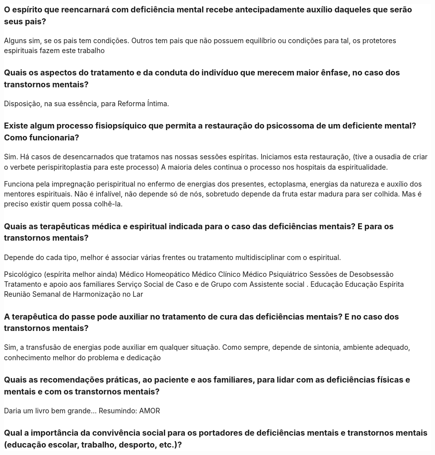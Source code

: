 ### O espírito que reencarnará com deficiência mental recebe antecipadamente auxílio daqueles que serão seus pais?
Alguns sim, se os pais tem condições. Outros tem pais que não possuem equilíbrio ou condições para tal, os protetores espirituais fazem este trabalho

### Quais os aspectos do tratamento e da conduta do indivíduo que merecem maior ênfase, no caso dos transtornos mentais?
Disposição, na sua essência, para Reforma Íntima.

### Existe algum processo fisiopsíquico que permita a restauração do psicossoma de um deficiente mental? Como funcionaria?
Sim. Há casos de desencarnados que tratamos nas nossas sessões espíritas. Iniciamos esta restauração, (tive a ousadia de criar o verbete perispiritoplastia para este processo) A maioria deles continua o processo nos hospitais da espiritualidade.

Funciona pela impregnação perispiritual no enfermo de energias dos presentes, ectoplasma, energias da natureza e auxílio dos mentores espirituais. Não é infalível, não depende só de nós, sobretudo depende da fruta estar madura para ser colhida. Mas é preciso existir quem possa colhê-la.

### Quais as terapêuticas médica e espiritual indicada para o caso das deficiências mentais? E para os transtornos mentais?
Depende do cada tipo, melhor é associar várias frentes ou tratamento multidisciplinar com o espiritual.

Psicológico (espírita melhor ainda)
Médico Homeopático
Médico Clínico
Médico Psiquiátrico
Sessões de Desobsessão
Tratamento e apoio aos familiares
Serviço Social de Caso e de Grupo com Assistente social .
Educação
Educação Espírita
Reunião Semanal de Harmonização no Lar

### A terapêutica do passe pode auxiliar no tratamento de cura das deficiências mentais? E no caso dos transtornos mentais?
Sim, a transfusão de energias pode auxiliar em qualquer situação. Como sempre, depende de sintonia, ambiente adequado, conhecimento melhor do problema e dedicação

### Quais as recomendações práticas, ao paciente e aos familiares, para lidar com as deficiências físicas e mentais e com os transtornos mentais?
Daria um livro bem grande... Resumindo: AMOR

### Qual a importância da convivência social para os portadores de deficiências mentais e transtornos mentais (educação escolar, trabalho, desporto, etc.)?
